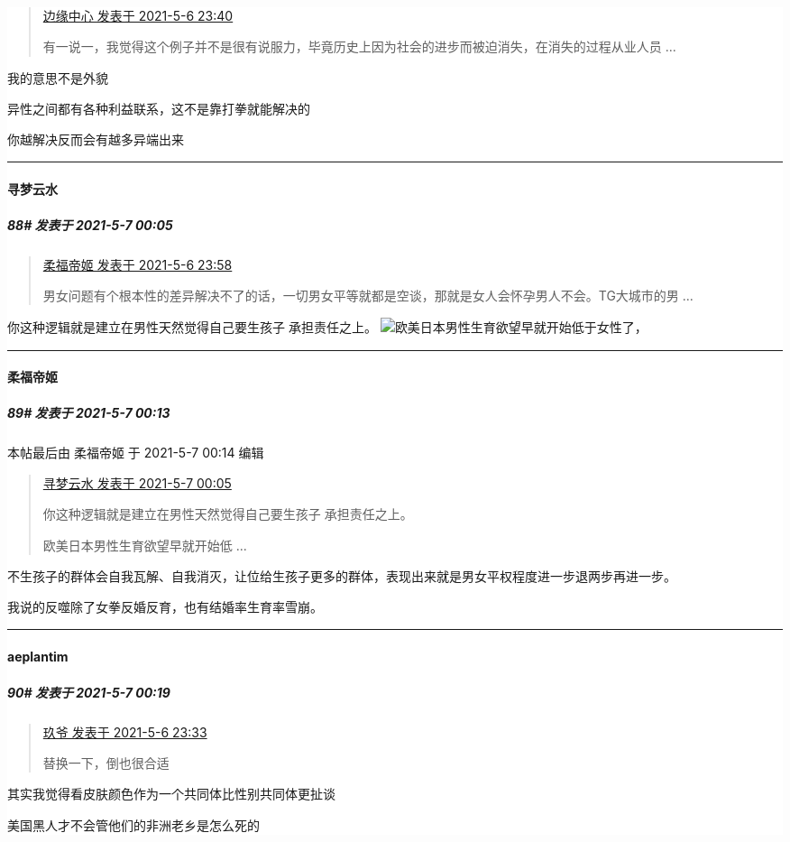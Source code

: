 
<blockquote><a href="httphttps://bbs.saraba1st.com/2b/forum.php?mod=redirect&amp;goto=findpost&amp;pid=51164254&amp;ptid=2002654" target="_blank">边缘中心 发表于 2021-5-6 23:40</a>

有一说一，我觉得这个例子并不是很有说服力，毕竟历史上因为社会的进步而被迫消失，在消失的过程从业人员 ...</blockquote>
我的意思不是外貌


异性之间都有各种利益联系，这不是靠打拳就能解决的


你越解决反而会有越多异端出来


*****

####  寻梦云水  
##### 88#       发表于 2021-5-7 00:05


<blockquote><a href="httphttps://bbs.saraba1st.com/2b/forum.php?mod=redirect&amp;goto=findpost&amp;pid=51164386&amp;ptid=2002654" target="_blank">柔福帝姬 发表于 2021-5-6 23:58</a>

男女问题有个根本性的差异解决不了的话，一切男女平等就都是空谈，那就是女人会怀孕男人不会。TG大城市的男 ...</blockquote>
你这种逻辑就是建立在男性天然觉得自己要生孩子 承担责任之上。
<img src="https://static.saraba1st.com/image/smiley/face2017/037.png" referrerpolicy="no-referrer">欧美日本男性生育欲望早就开始低于女性了，


*****

####  柔福帝姬  
##### 89#       发表于 2021-5-7 00:13


 本帖最后由 柔福帝姬 于 2021-5-7 00:14 编辑 
<blockquote><a href="httphttps://bbs.saraba1st.com/2b/forum.php?mod=redirect&amp;goto=findpost&amp;pid=51164440&amp;ptid=2002654" target="_blank">寻梦云水 发表于 2021-5-7 00:05</a>

你这种逻辑就是建立在男性天然觉得自己要生孩子 承担责任之上。

欧美日本男性生育欲望早就开始低 ...</blockquote>
不生孩子的群体会自我瓦解、自我消灭，让位给生孩子更多的群体，表现出来就是男女平权程度进一步退两步再进一步。

我说的反噬除了女拳反婚反育，也有结婚率生育率雪崩。


*****

####  aeplantim  
##### 90#       发表于 2021-5-7 00:19


<blockquote><a href="httphttps://bbs.saraba1st.com/2b/forum.php?mod=redirect&amp;goto=findpost&amp;pid=51164206&amp;ptid=2002654" target="_blank">玖爷 发表于 2021-5-6 23:33</a>

替换一下，倒也很合适</blockquote>
其实我觉得看皮肤颜色作为一个共同体比性别共同体更扯谈

美国黑人才不会管他们的非洲老乡是怎么死的
